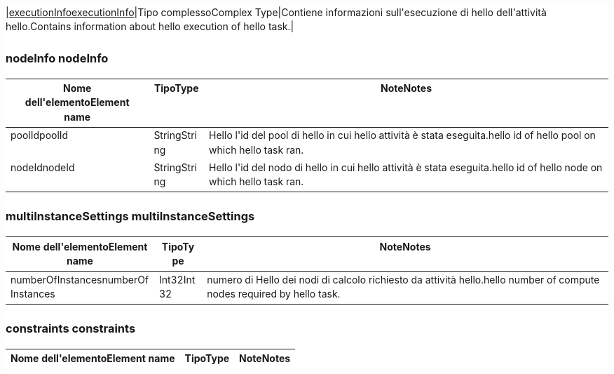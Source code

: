 |[<span data-ttu-id="a8af6-137">executionInfo</span><span class="sxs-lookup"><span data-stu-id="a8af6-137">executionInfo</span></span>](#executionInfo)|<span data-ttu-id="a8af6-138">Tipo complesso</span><span class="sxs-lookup"><span data-stu-id="a8af6-138">Complex Type</span></span>|<span data-ttu-id="a8af6-139">Contiene informazioni sull'esecuzione di hello dell'attività hello.</span><span class="sxs-lookup"><span data-stu-id="a8af6-139">Contains information about hello execution of hello task.</span></span>|

###  <span data-ttu-id="a8af6-140"><a name="nodeInfo"></a> nodeInfo</span><span class="sxs-lookup"><span data-stu-id="a8af6-140"><a name="nodeInfo"></a> nodeInfo</span></span>

|<span data-ttu-id="a8af6-141">Nome dell'elemento</span><span class="sxs-lookup"><span data-stu-id="a8af6-141">Element name</span></span>|<span data-ttu-id="a8af6-142">Tipo</span><span class="sxs-lookup"><span data-stu-id="a8af6-142">Type</span></span>|<span data-ttu-id="a8af6-143">Note</span><span class="sxs-lookup"><span data-stu-id="a8af6-143">Notes</span></span>|
|------------------|----------|-----------|
|<span data-ttu-id="a8af6-144">poolId</span><span class="sxs-lookup"><span data-stu-id="a8af6-144">poolId</span></span>|<span data-ttu-id="a8af6-145">String</span><span class="sxs-lookup"><span data-stu-id="a8af6-145">String</span></span>|<span data-ttu-id="a8af6-146">Hello l'id del pool di hello in cui hello attività è stata eseguita.</span><span class="sxs-lookup"><span data-stu-id="a8af6-146">hello id of hello pool on which hello task ran.</span></span>|
|<span data-ttu-id="a8af6-147">nodeId</span><span class="sxs-lookup"><span data-stu-id="a8af6-147">nodeId</span></span>|<span data-ttu-id="a8af6-148">String</span><span class="sxs-lookup"><span data-stu-id="a8af6-148">String</span></span>|<span data-ttu-id="a8af6-149">Hello l'id del nodo di hello in cui hello attività è stata eseguita.</span><span class="sxs-lookup"><span data-stu-id="a8af6-149">hello id of hello node on which hello task ran.</span></span>|

###  <span data-ttu-id="a8af6-150"><a name="multiInstanceSettings"></a> multiInstanceSettings</span><span class="sxs-lookup"><span data-stu-id="a8af6-150"><a name="multiInstanceSettings"></a> multiInstanceSettings</span></span>

|<span data-ttu-id="a8af6-151">Nome dell'elemento</span><span class="sxs-lookup"><span data-stu-id="a8af6-151">Element name</span></span>|<span data-ttu-id="a8af6-152">Tipo</span><span class="sxs-lookup"><span data-stu-id="a8af6-152">Type</span></span>|<span data-ttu-id="a8af6-153">Note</span><span class="sxs-lookup"><span data-stu-id="a8af6-153">Notes</span></span>|
|------------------|----------|-----------|
|<span data-ttu-id="a8af6-154">numberOfInstances</span><span class="sxs-lookup"><span data-stu-id="a8af6-154">numberOfInstances</span></span>|<span data-ttu-id="a8af6-155">Int32</span><span class="sxs-lookup"><span data-stu-id="a8af6-155">Int32</span></span>|<span data-ttu-id="a8af6-156">numero di Hello dei nodi di calcolo richiesto da attività hello.</span><span class="sxs-lookup"><span data-stu-id="a8af6-156">hello number of compute nodes required by hello task.</span></span>|

###  <span data-ttu-id="a8af6-157"><a name="constraints"></a> constraints</span><span class="sxs-lookup"><span data-stu-id="a8af6-157"><a name="constraints"></a> constraints</span></span>

|<span data-ttu-id="a8af6-158">Nome dell'elemento</span><span class="sxs-lookup"><span data-stu-id="a8af6-158">Element name</span></span>|<span data-ttu-id="a8af6-159">Tipo</span><span class="sxs-lookup"><span data-stu-id="a8af6-159">Type</span></span>|<span data-ttu-id="a8af6-160">Note</span><span class="sxs-lookup"><span data-stu-id="a8af6-160">Notes</span></span>|
|------------------|----------|-----------|